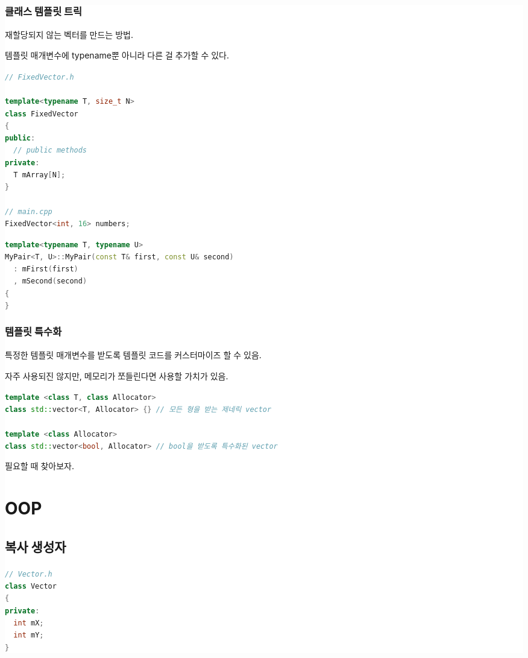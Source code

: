 ### 클래스 템플릿 트릭

재할당되지 않는 벡터를 만드는 방법.

템플릿 매개변수에 typename뿐 아니라 다른 걸 추가할 수 있다.

```cpp
// FixedVector.h

template<typename T, size_t N>
class FixedVector
{
public:
  // public methods
private:
  T mArray[N];
}

// main.cpp
FixedVector<int, 16> numbers;
```

```cpp
template<typename T, typename U>
MyPair<T, U>::MyPair(const T& first, const U& second)
  : mFirst(first)
  , mSecond(second)
{
}
```

### 템플릿 특수화

특정한 템플릿 매개변수를 받도록 템플릿 코드를 커스터마이즈 할 수 있음.

자주 사용되진 않지만, 메모리가 쪼들린다면 사용할 가치가 있음.

```cpp
template <class T, class Allocator>
class std::vector<T, Allocator> {} // 모든 형을 받는 제네릭 vector

template <class Allocator>
class std::vector<bool, Allocator> // bool을 받도록 특수화된 vector
```

필요할 때 찾아보자.

# OOP

## 복사 생성자

```cpp
// Vector.h
class Vector
{
private:
  int mX;
  int mY;
}
```
